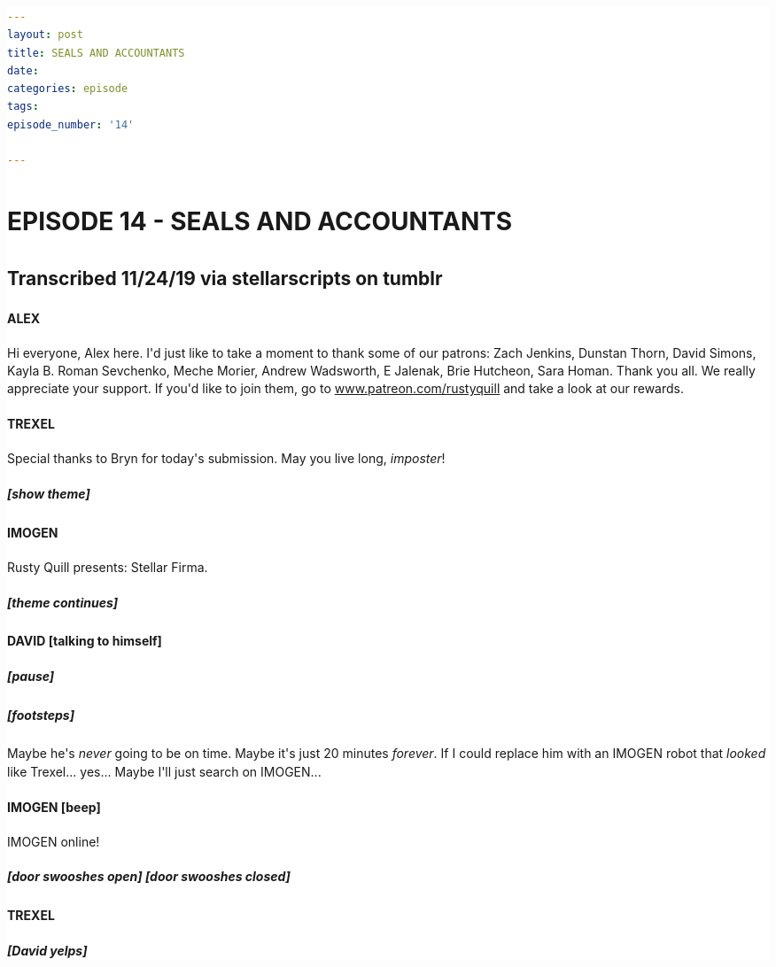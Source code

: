 ```yaml
---
layout: post
title: SEALS AND ACCOUNTANTS
date: 
categories: episode
tags: 
episode_number: '14'

---
```


# __EPISODE 14 - SEALS AND ACCOUNTANTS__

## Transcribed 11/24/19 via stellarscripts on tumblr

#### ALEX

Hi everyone, Alex here. I'd just like to take a moment to thank some of our patrons: Zach Jenkins, Dunstan Thorn, David Simons, Kayla B. Roman Sevchenko, Meche Morier, Andrew Wadsworth, E Jalenak, Brie Hutcheon, Sara Homan. Thank you all. We really appreciate your support. If you'd like to join them, go to www.patreon.com/rustyquill and take a look at our rewards.

#### TREXEL

Special thanks to Bryn for today's submission. May you live long, *imposter*!

##### [show theme]

#### IMOGEN

Rusty Quill presents: Stellar Firma.

##### [theme continues]

#### DAVID [talking to himself]

##### [pause]

##### [footsteps]

Maybe he's *never* going to be on time. Maybe it's just 20 minutes *forever*. If I could replace him with an IMOGEN robot that *looked* like Trexel... yes... Maybe I'll just search on IMOGEN...

#### IMOGEN [beep]

IMOGEN online!

##### [door swooshes open] [door swooshes closed]

#### TREXEL

##### [David yelps]
